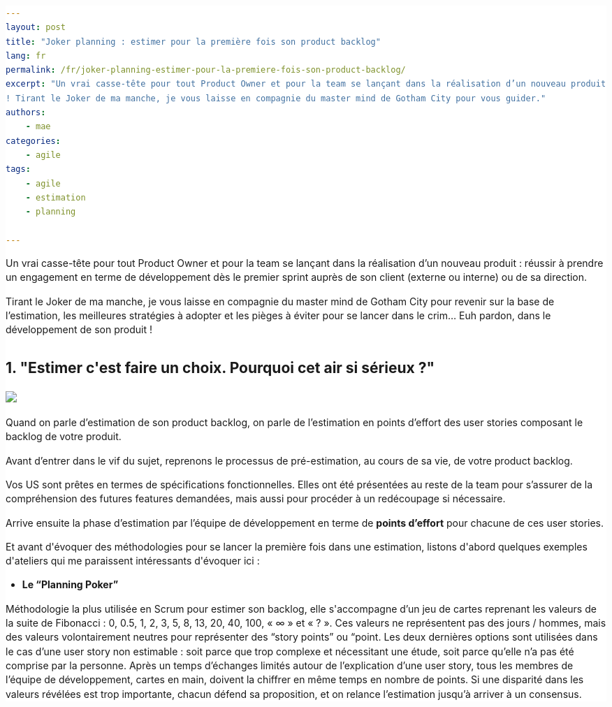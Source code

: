 ```yaml
---
layout: post
title: "Joker planning : estimer pour la première fois son product backlog"
lang: fr
permalink: /fr/joker-planning-estimer-pour-la-premiere-fois-son-product-backlog/
excerpt: "Un vrai casse-tête pour tout Product Owner et pour la team se lançant dans la réalisation d’un nouveau produit ! Tirant le Joker de ma manche, je vous laisse en compagnie du master mind de Gotham City pour vous guider."
authors:
    - mae
categories:
    - agile
tags:
    - agile
    - estimation
    - planning

---
```


Un vrai casse-tête pour tout Product Owner et pour la team se lançant dans la réalisation d’un nouveau produit : réussir à prendre un engagement en terme de développement dès le premier sprint auprès de son client (externe ou interne) ou de sa direction.

Tirant le Joker de ma manche, je vous laisse en compagnie du master mind de Gotham City pour revenir sur la base de l’estimation, les meilleures stratégies à adopter et les pièges à éviter pour se lancer dans le crim… Euh pardon, dans le développement de son produit !

## 1. "Estimer c'est faire un choix. Pourquoi cet air si sérieux ?"
 
![]({{site.baseurl}}/assets/2019-10-22-joker-planning-estimer-backlog/joker.jpg)

Quand on parle d’estimation de son product backlog, on parle de l’estimation en points d’effort des user stories composant le backlog de votre produit.

Avant d’entrer dans le vif du sujet, reprenons le processus de pré-estimation, au cours de sa vie, de votre product backlog.

Vos US sont prêtes en termes de spécifications fonctionnelles. Elles ont été présentées au reste de la team pour s’assurer de la compréhension des futures features demandées, mais aussi pour procéder à un redécoupage si nécessaire.

Arrive ensuite la phase d’estimation par l’équipe de développement en terme de **points d’effort** pour chacune de ces user stories.

Et avant d'évoquer des méthodologies pour se lancer la première fois dans une estimation, listons d'abord quelques exemples d'ateliers qui me paraissent intéressants d'évoquer ici :

-   **Le “Planning Poker”**

Méthodologie la plus utilisée en Scrum pour estimer son backlog, elle s'accompagne d’un jeu de cartes reprenant les valeurs de la suite de Fibonacci : 0, 0.5, 1, 2, 3, 5, 8, 13, 20, 40, 100, « ∞ » et « ? ». Ces valeurs ne représentent pas des jours / hommes, mais des valeurs volontairement neutres pour représenter des “story points” ou “point. Les deux dernières options sont utilisées dans le cas d’une user story non estimable : soit parce que trop complexe et nécessitant une étude, soit parce qu’elle n’a pas été comprise par la personne.
 Après un temps d’échanges limités autour de l’explication d’une user story, tous les membres de l’équipe de développement, cartes en main, doivent la chiffrer en même temps en nombre de points. Si une disparité dans les valeurs révélées est trop importante, chacun défend sa proposition, et on relance l’estimation jusqu’à arriver à un consensus.
